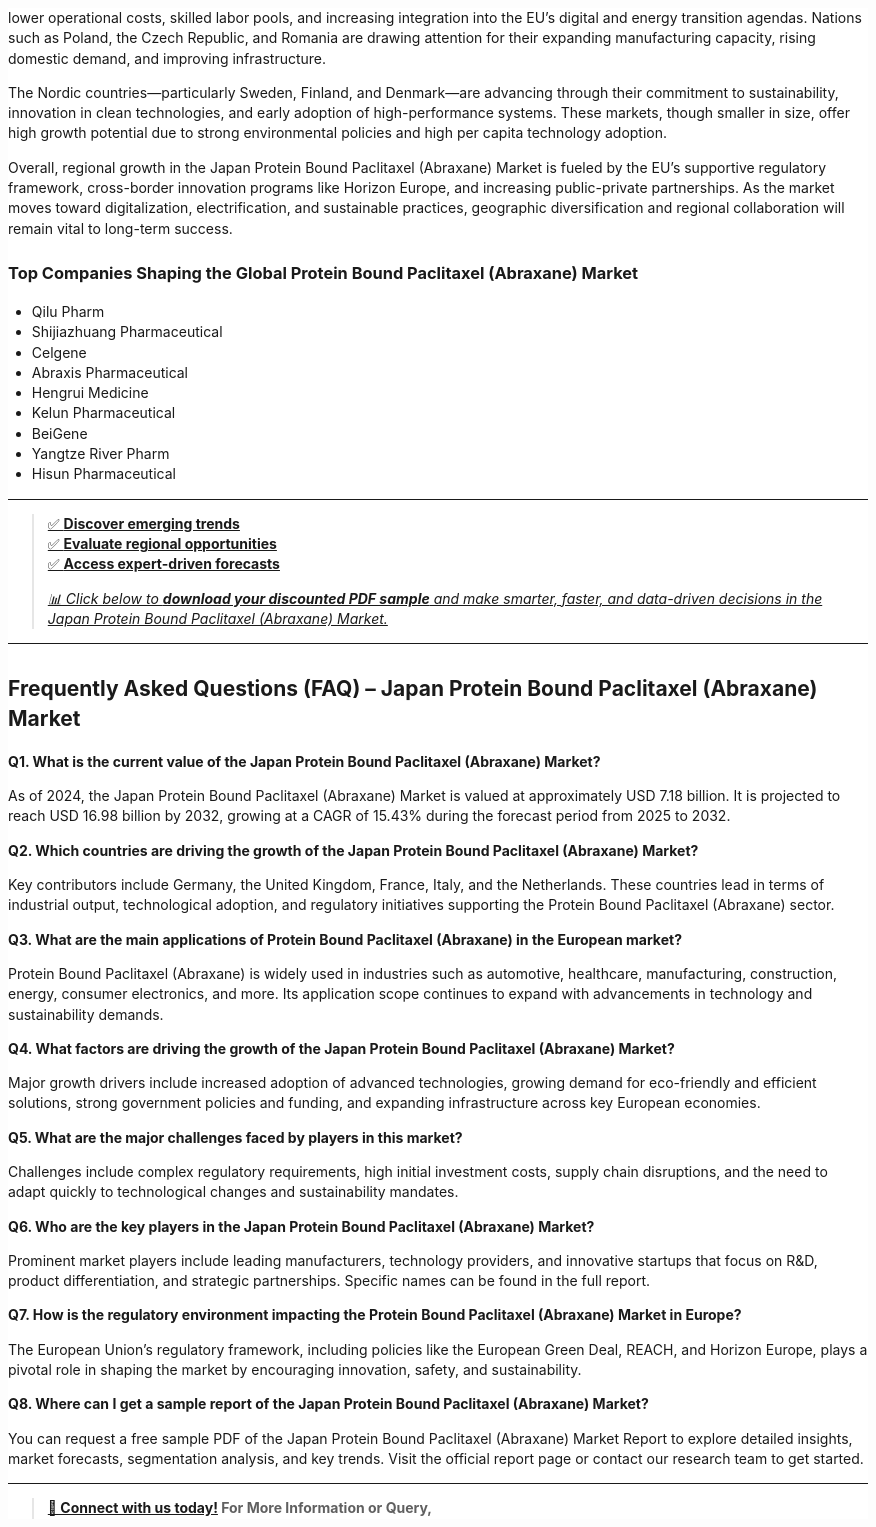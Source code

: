 lower operational costs, skilled labor pools, and increasing integration into the EU&rsquo;s digital and energy transition agendas. Nations such as Poland, the Czech Republic, and Romania are drawing attention for their expanding manufacturing capacity, rising domestic demand, and improving infrastructure.</p><p>The Nordic countries&mdash;particularly Sweden, Finland, and Denmark&mdash;are advancing through their commitment to sustainability, innovation in clean technologies, and early adoption of high-performance systems. These markets, though smaller in size, offer high growth potential due to strong environmental policies and high per capita technology adoption.</p><p>Overall, regional growth in the Japan Protein Bound Paclitaxel (Abraxane) Market is fueled by the EU&rsquo;s supportive regulatory framework, cross-border innovation programs like Horizon Europe, and increasing public-private partnerships. As the market moves toward digitalization, electrification, and sustainable practices, geographic diversification and regional collaboration will remain vital to long-term success.</p><p><h3>Top Companies Shaping the Global Protein Bound Paclitaxel (Abraxane) Market </h3><ul><li>Qilu Pharm</li><li>Shijiazhuang Pharmaceutical</li><li>Celgene</li><li>Abraxis Pharmaceutical</li><li>Hengrui Medicine</li><li>Kelun Pharmaceutical</li><li>BeiGene</li><li>Yangtze River Pharm</li><li>Hisun Pharmaceutical</li></ul></p><hr /><blockquote><p><a href="https://www.marketresearchintellect.com/ask-for-discount/?rid=1071883&amp;amp;utm_source=Github-JP&amp;amp;utm_medium=805">✅ <strong data-start="617" data-end="645">Discover emerging trends</strong></a><br data-start="645" data-end="648" /><a href="https://www.marketresearchintellect.com/ask-for-discount/?rid=1071883&amp;amp;utm_source=Github-JP&amp;amp;utm_medium=805"> ✅ <strong data-start="650" data-end="685">Evaluate regional opportunities</strong></a><br data-start="685" data-end="688" /><a href="https://www.marketresearchintellect.com/ask-for-discount/?rid=1071883&amp;amp;utm_source=Github-JP&amp;amp;utm_medium=805"> ✅ <strong data-start="690" data-end="724">Access expert-driven forecasts</strong></a></p><p class="" data-start="728" data-end="864"><em><a href="https://www.marketresearchintellect.com/ask-for-discount/?rid=1071883&amp;amp;utm_source=Github-JP&amp;amp;utm_medium=805">📊 Click below to <strong data-start="746" data-end="785">download your discounted PDF sample</strong> and make smarter, faster, and data-driven decisions in the Japan Protein Bound Paclitaxel (Abraxane) Market.</a></em></p></blockquote><hr /><h2>Frequently Asked Questions (FAQ) &ndash; Japan Protein Bound Paclitaxel (Abraxane) Market</h2><p><strong>Q1. What is the current value of the Japan Protein Bound Paclitaxel (Abraxane) Market?</strong></p><p>As of 2024, the Japan Protein Bound Paclitaxel (Abraxane) Market is valued at approximately USD 7.18 billion. It is projected to reach USD 16.98 billion by 2032, growing at a CAGR of 15.43% during the forecast period from 2025 to 2032.</p><p><strong>Q2. Which countries are driving the growth of the Japan Protein Bound Paclitaxel (Abraxane) Market?</strong></p><p>Key contributors include Germany, the United Kingdom, France, Italy, and the Netherlands. These countries lead in terms of industrial output, technological adoption, and regulatory initiatives supporting the Protein Bound Paclitaxel (Abraxane) sector.</p><p><strong>Q3. What are the main applications of Protein Bound Paclitaxel (Abraxane) in the European market?</strong></p><p>Protein Bound Paclitaxel (Abraxane) is widely used in industries such as automotive, healthcare, manufacturing, construction, energy, consumer electronics, and more. Its application scope continues to expand with advancements in technology and sustainability demands.</p><p><strong>Q4. What factors are driving the growth of the Japan Protein Bound Paclitaxel (Abraxane) Market?</strong></p><p>Major growth drivers include increased adoption of advanced technologies, growing demand for eco-friendly and efficient solutions, strong government policies and funding, and expanding infrastructure across key European economies.</p><p><strong>Q5. What are the major challenges faced by players in this market?</strong></p><p>Challenges include complex regulatory requirements, high initial investment costs, supply chain disruptions, and the need to adapt quickly to technological changes and sustainability mandates.</p><p><strong>Q6. Who are the key players in the Japan Protein Bound Paclitaxel (Abraxane) Market?</strong></p><p>Prominent market players include leading manufacturers, technology providers, and innovative startups that focus on R&amp;D, product differentiation, and strategic partnerships. Specific names can be found in the full report.</p><p><strong>Q7. How is the regulatory environment impacting the Protein Bound Paclitaxel (Abraxane) Market in Europe?</strong></p><p>The European Union&rsquo;s regulatory framework, including policies like the European Green Deal, REACH, and Horizon Europe, plays a pivotal role in shaping the market by encouraging innovation, safety, and sustainability.</p><p><strong>Q8. Where can I get a sample report of the Japan Protein Bound Paclitaxel (Abraxane) Market?</strong></p><p>You can request a free sample PDF of the Japan Protein Bound Paclitaxel (Abraxane) Market Report to explore detailed insights, market forecasts, segmentation analysis, and key trends. Visit the official report page or contact our research team to get started.</p><hr /><blockquote><p><span class="font-[700]"><strong><a href="https://www.marketresearchintellect.com/product/protein-bound-paclitaxel-abraxane-market/?utm_source=Linkedin&utm_medium=805">📩 Connect with us today!</a> For More Information or Query,